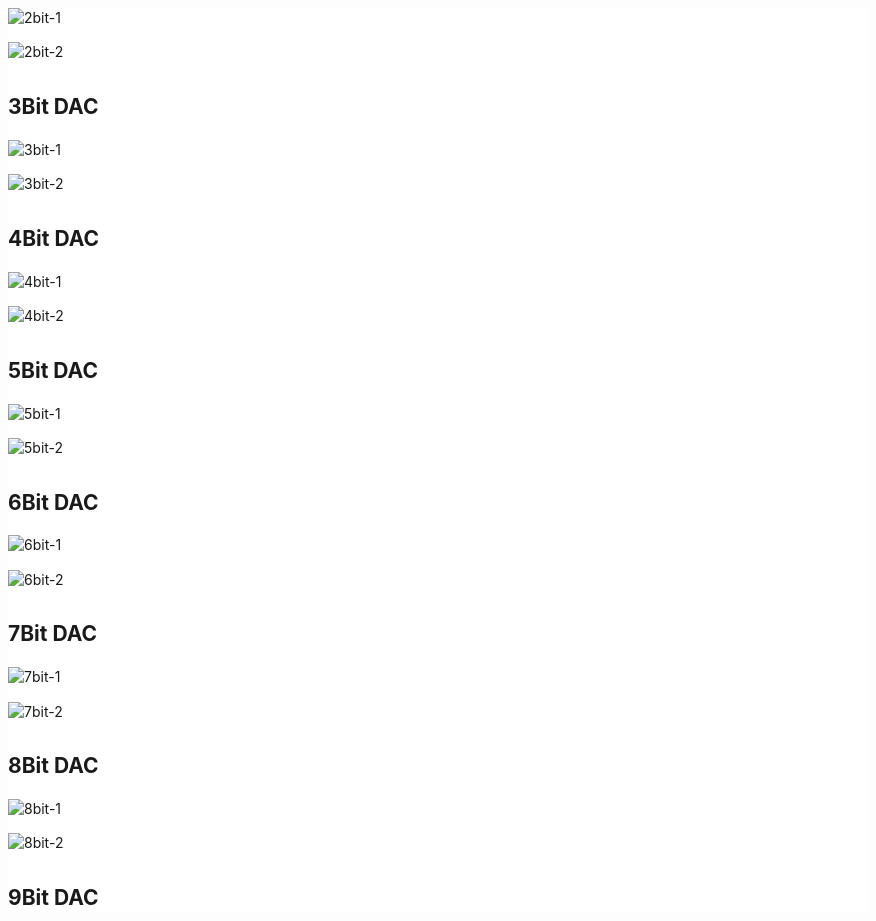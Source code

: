 ![2bit-1](https://user-images.githubusercontent.com/83152452/168643177-36b09e21-8d3f-463a-8f46-8e6c52c0be9c.png)

![2bit-2](https://user-images.githubusercontent.com/83152452/168643200-62ce5d23-f7c9-4e51-bd43-bf86751c4dba.png)


## 3Bit DAC

![3bit-1](https://user-images.githubusercontent.com/83152452/168643219-641c010b-4aad-47d1-8c2b-0d6660baad2e.png)

![3bit-2](https://user-images.githubusercontent.com/83152452/168643236-32478791-59c8-495c-9554-fdd15ea92487.png)


## 4Bit DAC

![4bit-1](https://user-images.githubusercontent.com/83152452/168643275-a8e08442-3178-40cf-b2c2-0c8cf09295ef.png)

![4bit-2](https://user-images.githubusercontent.com/83152452/168643286-6cf75913-1c61-4855-bcda-c4f5347612a3.png)


## 5Bit DAC

![5bit-1](https://user-images.githubusercontent.com/83152452/168643343-a74a1ccc-bd9e-4123-bf41-3e1628dd71da.png)

![5bit-2](https://user-images.githubusercontent.com/83152452/168643361-7c67c1b4-1bd3-4a0b-b41d-a54480ae64b4.png)


## 6Bit DAC

![6bit-1](https://user-images.githubusercontent.com/83152452/168643414-51c90ba4-d42f-409f-a2aa-5b1bdecda3d5.png)

![6bit-2](https://user-images.githubusercontent.com/83152452/168643409-1a6b4222-8257-45f0-b895-c48caaa21cbd.png)


## 7Bit DAC

![7bit-1](https://user-images.githubusercontent.com/83152452/168643494-de06bff9-bb0e-43d1-866e-b1505a0bebe1.png)

![7bit-2](https://user-images.githubusercontent.com/83152452/168643510-4e66bcda-bbb0-466a-821c-865d266e087e.png)


## 8Bit DAC

![8bit-1](https://user-images.githubusercontent.com/83152452/168643525-8dd122dd-ee14-4272-b19d-796564bf8caa.png)

![8bit-2](https://user-images.githubusercontent.com/83152452/168643555-8c4dadc2-1042-4908-b95e-05472af2b315.png)


## 9Bit DAC
